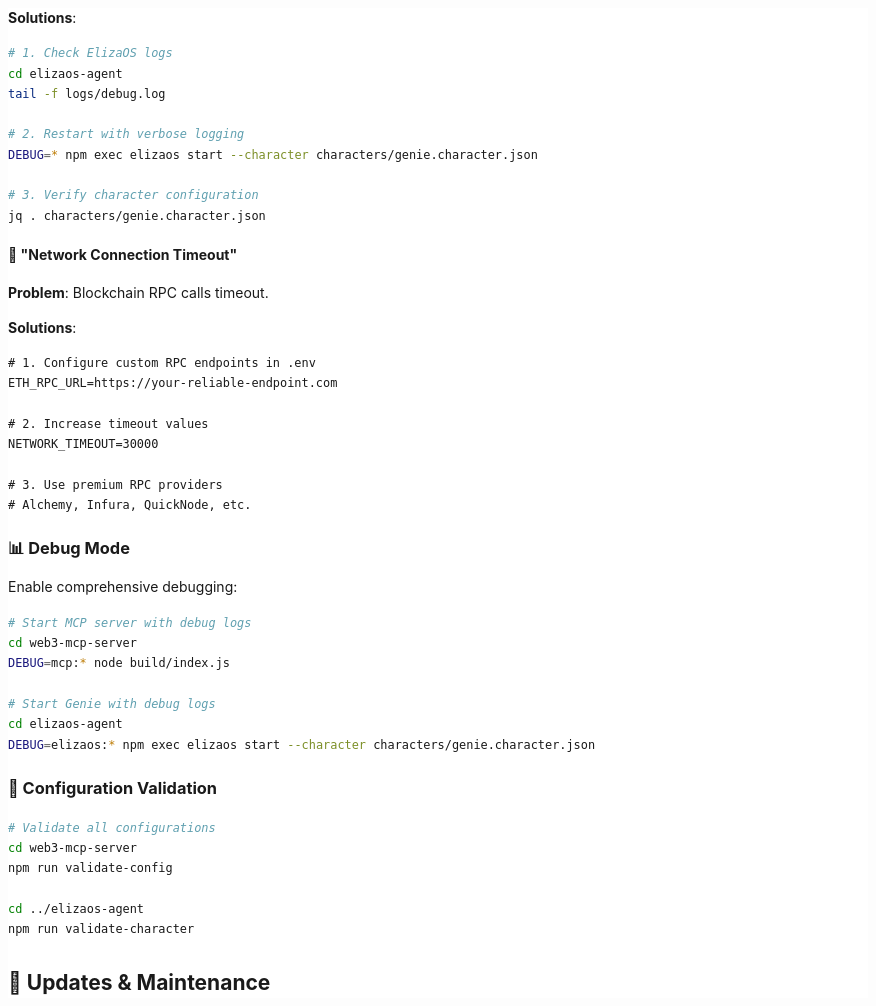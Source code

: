 **Solutions**:
```bash
# 1. Check ElizaOS logs
cd elizaos-agent
tail -f logs/debug.log

# 2. Restart with verbose logging
DEBUG=* npm exec elizaos start --character characters/genie.character.json

# 3. Verify character configuration
jq . characters/genie.character.json
```

#### 🔴 "Network Connection Timeout"

**Problem**: Blockchain RPC calls timeout.

**Solutions**:
```env
# 1. Configure custom RPC endpoints in .env
ETH_RPC_URL=https://your-reliable-endpoint.com

# 2. Increase timeout values
NETWORK_TIMEOUT=30000

# 3. Use premium RPC providers
# Alchemy, Infura, QuickNode, etc.
```

### 📊 Debug Mode

Enable comprehensive debugging:

```bash
# Start MCP server with debug logs
cd web3-mcp-server
DEBUG=mcp:* node build/index.js

# Start Genie with debug logs  
cd elizaos-agent
DEBUG=elizaos:* npm exec elizaos start --character characters/genie.character.json
```

### 🔧 Configuration Validation

```bash
# Validate all configurations
cd web3-mcp-server
npm run validate-config

cd ../elizaos-agent
npm run validate-character
```

## 🔄 Updates & Maintenance
